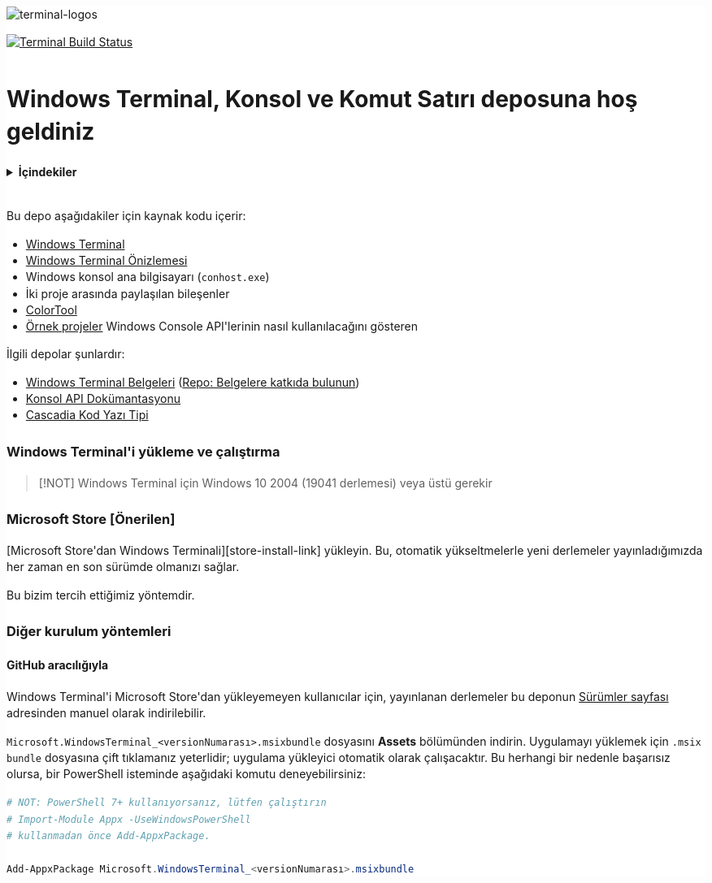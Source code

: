 ![terminal-logos](https://github.com/microsoft/terminal/assets/91625426/333ddc76-8ab2-4eb4-a8c0-4d7b953b1179)

[![Terminal Build Status](https://dev.azure.com/shine-oss/terminal/_apis/build/status%2FTerminal%20CI?branchName=main)](https://dev.azure.com/shine-oss/terminal/_build/latest?definitionId=1&branchName=main)

# Windows Terminal, Konsol ve Komut Satırı deposuna hoş geldiniz

<details><summary><strong>İçindekiler</strong></summary></details>

<br />

Bu depo aşağıdakiler için kaynak kodu içerir:

* [Windows Terminal](https://aka.ms/terminal)
* [Windows Terminal Önizlemesi](https://aka.ms/terminal-preview)
* Windows konsol ana bilgisayarı (`conhost.exe`)
* İki proje arasında paylaşılan bileşenler
* [ColorTool](./src/tools/ColorTool)
* [Örnek projeler](./samples)
  Windows Console API'lerinin nasıl kullanılacağını gösteren

İlgili depolar şunlardır:

* [Windows Terminal Belgeleri](https://docs.microsoft.com/windows/terminal)
  ([Repo: Belgelere katkıda bulunun](https://github.com/MicrosoftDocs/terminal))
* [Konsol API Dokümantasyonu](https://github.com/MicrosoftDocs/Console-Docs)
* [Cascadia Kod Yazı Tipi](https://github.com/Microsoft/Cascadia-Code)

<h3 id="installing-and-running-windows-terminal">Windows Terminal'i yükleme ve çalıştırma</h3>

> [!NOT]
> Windows Terminal için Windows 10 2004 (19041 derlemesi) veya üstü gerekir

<h3 id="microsoft-store-recommended">Microsoft Store [Önerilen]</h3>

[Microsoft Store'dan Windows Terminali][store-install-link] yükleyin.
Bu, otomatik yükseltmelerle yeni derlemeler yayınladığımızda her zaman en son sürümde olmanızı sağlar.

Bu bizim tercih ettiğimiz yöntemdir.

<h3 id="other-install-methods">Diğer kurulum yöntemleri</h3>

<h4 id="via-github">GitHub aracılığıyla</h4>

Windows Terminal'i Microsoft Store'dan yükleyemeyen kullanıcılar için, yayınlanan derlemeler bu deponun [Sürümler sayfası](https://github.com/microsoft/terminal/releases) adresinden manuel olarak indirilebilir.

`Microsoft.WindowsTerminal_<versionNumarası>.msixbundle` dosyasını **Assets** bölümünden indirin. Uygulamayı yüklemek için `.msixbundle` dosyasına çift tıklamanız yeterlidir; uygulama yükleyici otomatik olarak çalışacaktır. Bu herhangi bir nedenle başarısız olursa, bir PowerShell isteminde aşağıdaki komutu deneyebilirsiniz:

```powershell
# NOT: PowerShell 7+ kullanıyorsanız, lütfen çalıştırın
# Import-Module Appx -UseWindowsPowerShell
# kullanmadan önce Add-AppxPackage.

Add-AppxPackage Microsoft.WindowsTerminal_<versionNumarası>.msixbundle
```


[davranış kuralları]: https://opensource.microsoft.com/codeofconduct/
[davranış-SSS]: https://opensource.microsoft.com/codeofconduct/faq/
[davranış-email]: mailto:opencode@microsoft.com
[mağaza-yükleme-bağlantısı]: https://aka.ms/terminal